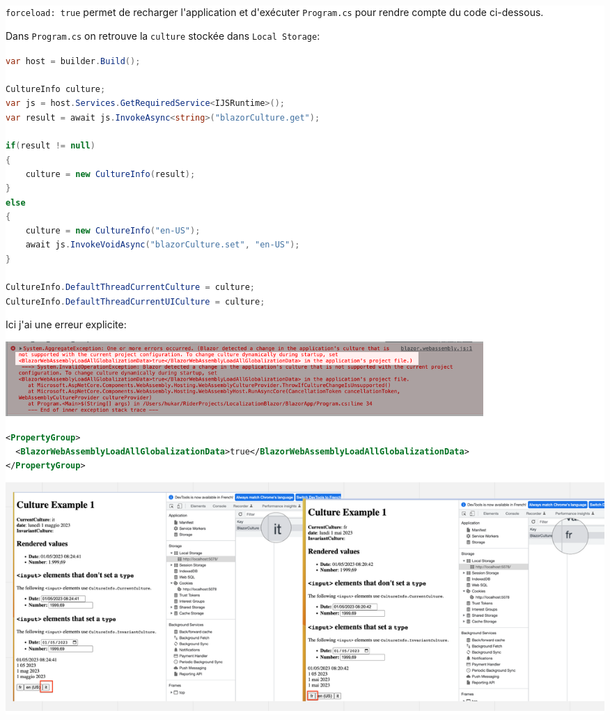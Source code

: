`forceload: true` permet de recharger l'application et d'exécuter `Program.cs` pour rendre compte du code ci-dessous.

Dans `Program.cs` on retrouve la `culture` stockée dans `Local Storage`:

```cs
var host = builder.Build();

CultureInfo culture;
var js = host.Services.GetRequiredService<IJSRuntime>();
var result = await js.InvokeAsync<string>("blazorCulture.get");

if(result != null)
{
    culture = new CultureInfo(result);
}
else    
{
    culture = new CultureInfo("en-US");
    await js.InvokeVoidAsync("blazorCulture.set", "en-US");
}

CultureInfo.DefaultThreadCurrentCulture = culture;
CultureInfo.DefaultThreadCurrentUICulture = culture;
```

Ici j'ai une erreur explicite:

<img src="assets/explicit-error-globalization.png" alt="explicit-error-globalization" style="zoom:67%;" />

```xml
<PropertyGroup>
  <BlazorWebAssemblyLoadAllGlobalizationData>true</BlazorWebAssemblyLoadAllGlobalizationData>
</PropertyGroup>
```

<img src="assets/local-storage-for-save-culture.png" alt="local-storage-for-save-culture" />
